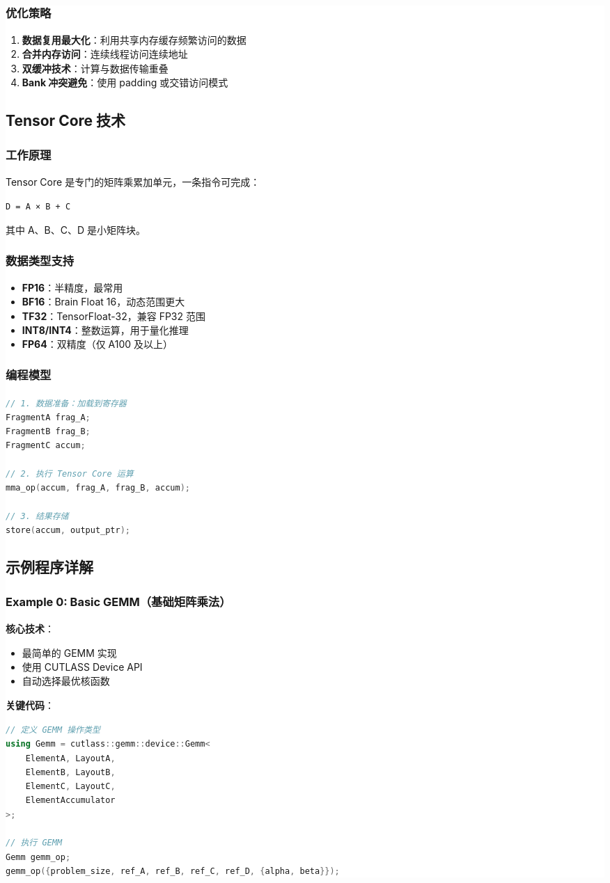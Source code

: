 ### 优化策略
1. **数据复用最大化**：利用共享内存缓存频繁访问的数据
2. **合并内存访问**：连续线程访问连续地址
3. **双缓冲技术**：计算与数据传输重叠
4. **Bank 冲突避免**：使用 padding 或交错访问模式

## Tensor Core 技术

### 工作原理
Tensor Core 是专门的矩阵乘累加单元，一条指令可完成：
```
D = A × B + C
```
其中 A、B、C、D 是小矩阵块。

### 数据类型支持
- **FP16**：半精度，最常用
- **BF16**：Brain Float 16，动态范围更大
- **TF32**：TensorFloat-32，兼容 FP32 范围
- **INT8/INT4**：整数运算，用于量化推理
- **FP64**：双精度（仅 A100 及以上）

### 编程模型
```cpp
// 1. 数据准备：加载到寄存器
FragmentA frag_A;
FragmentB frag_B;
FragmentC accum;

// 2. 执行 Tensor Core 运算
mma_op(accum, frag_A, frag_B, accum);

// 3. 结果存储
store(accum, output_ptr);
```

## 示例程序详解

### Example 0: Basic GEMM（基础矩阵乘法）
**核心技术**：
- 最简单的 GEMM 实现
- 使用 CUTLASS Device API
- 自动选择最优核函数

**关键代码**：
```cpp
// 定义 GEMM 操作类型
using Gemm = cutlass::gemm::device::Gemm<
    ElementA, LayoutA,
    ElementB, LayoutB,
    ElementC, LayoutC,
    ElementAccumulator
>;

// 执行 GEMM
Gemm gemm_op;
gemm_op({problem_size, ref_A, ref_B, ref_C, ref_D, {alpha, beta}});
```

